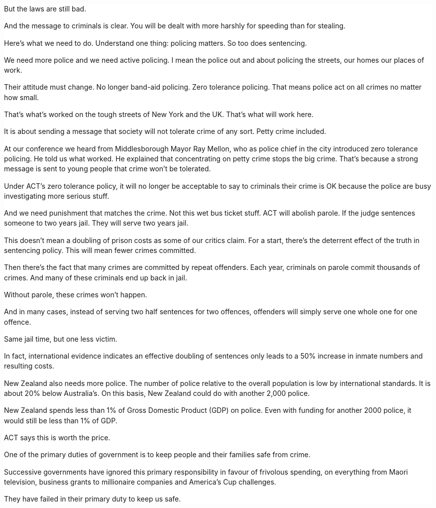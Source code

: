 But the laws are still bad.

And the message to criminals is clear. You will be dealt with more harshly for speeding than for stealing.

Here’s what we need to do. Understand one thing: policing matters. So too does sentencing.

We need more police and we need active policing. I mean the police out and about policing the streets, our homes our places of work.

Their attitude must change. No longer band-aid policing. Zero tolerance policing. That means police act on all crimes no matter how small.

That’s what’s worked on the tough streets of New York and the UK. That’s what will work here.

It is about sending a message that society will not tolerate crime of any sort. Petty crime included.

At our conference we heard from Middlesborough Mayor Ray Mellon, who as police chief in the city introduced zero tolerance policing. He told us what worked. He explained that concentrating on petty crime stops the big crime. That’s because a strong message is sent to young people that crime won’t be tolerated.

Under ACT’s zero tolerance policy, it will no longer be acceptable to say to criminals their crime is OK because the police are busy investigating more serious stuff.

And we need punishment that matches the crime. Not this wet bus ticket stuff. ACT will abolish parole. If the judge sentences someone to two years jail. They will serve two years jail.

This doesn’t mean a doubling of prison costs as some of our critics claim. For a start, there’s the deterrent effect of the truth in sentencing policy. This will mean fewer crimes committed.

Then there’s the fact that many crimes are committed by repeat offenders. Each year, criminals on parole commit thousands of crimes. And many of these criminals end up back in jail.

Without parole, these crimes won’t happen.

And in many cases, instead of serving two half sentences for two offences, offenders will simply serve one whole one for one offence.

Same jail time, but one less victim.

In fact, international evidence indicates an effective doubling of sentences only leads to a 50% increase in inmate numbers and resulting costs.

New Zealand also needs more police. The number of police relative to the overall population is low by international standards. It is about 20% below Australia’s. On this basis, New Zealand could do with another 2,000 police.

New Zealand spends less than 1% of Gross Domestic Product (GDP) on police. Even with funding for another 2000 police, it would still be less than 1% of GDP.

ACT says this is worth the price.

One of the primary duties of government is to keep people and their families safe from crime.

Successive governments have ignored this primary responsibility in favour of frivolous spending, on everything from Maori television, business grants to millionaire companies and America’s Cup challenges.

They have failed in their primary duty to keep us safe.
